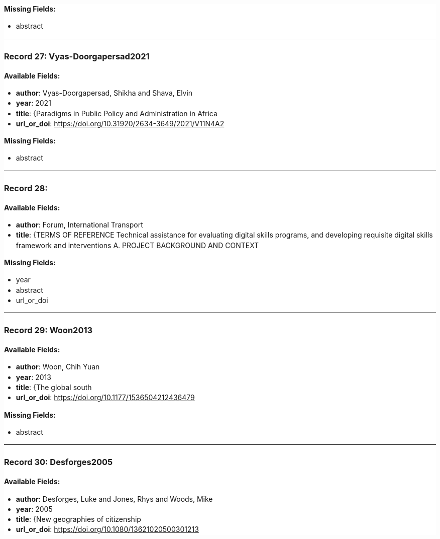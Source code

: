 **Missing Fields:**

- abstract

---

### Record 27: Vyas-Doorgapersad2021

**Available Fields:**

- **author**: Vyas-Doorgapersad, Shikha and Shava, Elvin
- **year**: 2021
- **title**: {Paradigms in Public Policy and Administration in Africa
- **url_or_doi**: https://doi.org/10.31920/2634-3649/2021/V11N4A2

**Missing Fields:**

- abstract

---

### Record 28: 

**Available Fields:**

- **author**: Forum, International Transport
- **title**: {TERMS OF REFERENCE Technical assistance for evaluating digital skills programs, and developing requisite digital skills framework and interventions A. PROJECT BACKGROUND AND CONTEXT

**Missing Fields:**

- year
- abstract
- url_or_doi

---

### Record 29: Woon2013

**Available Fields:**

- **author**: Woon, Chih Yuan
- **year**: 2013
- **title**: {The global south
- **url_or_doi**: https://doi.org/10.1177/1536504212436479

**Missing Fields:**

- abstract

---

### Record 30: Desforges2005

**Available Fields:**

- **author**: Desforges, Luke and Jones, Rhys and Woods, Mike
- **year**: 2005
- **title**: {New geographies of citizenship
- **url_or_doi**: https://doi.org/10.1080/13621020500301213
